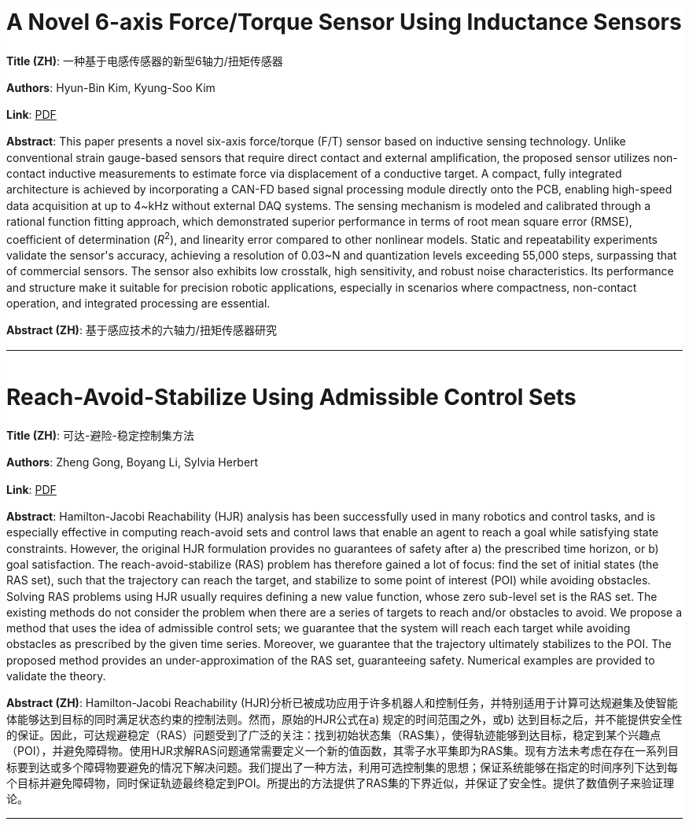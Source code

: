# A Novel 6-axis Force/Torque Sensor Using Inductance Sensors 

**Title (ZH)**: 一种基于电感传感器的新型6轴力/扭矩传感器 

**Authors**: Hyun-Bin Kim, Kyung-Soo Kim  

**Link**: [PDF](https://arxiv.org/pdf/2505.09069)  

**Abstract**: This paper presents a novel six-axis force/torque (F/T) sensor based on inductive sensing technology. Unlike conventional strain gauge-based sensors that require direct contact and external amplification, the proposed sensor utilizes non-contact inductive measurements to estimate force via displacement of a conductive target. A compact, fully integrated architecture is achieved by incorporating a CAN-FD based signal processing module directly onto the PCB, enabling high-speed data acquisition at up to 4~kHz without external DAQ systems. The sensing mechanism is modeled and calibrated through a rational function fitting approach, which demonstrated superior performance in terms of root mean square error (RMSE), coefficient of determination ($R^2$), and linearity error compared to other nonlinear models. Static and repeatability experiments validate the sensor's accuracy, achieving a resolution of 0.03~N and quantization levels exceeding 55,000 steps, surpassing that of commercial sensors. The sensor also exhibits low crosstalk, high sensitivity, and robust noise characteristics. Its performance and structure make it suitable for precision robotic applications, especially in scenarios where compactness, non-contact operation, and integrated processing are essential. 

**Abstract (ZH)**: 基于感应技术的六轴力/扭矩传感器研究 

---
# Reach-Avoid-Stabilize Using Admissible Control Sets 

**Title (ZH)**: 可达-避险-稳定控制集方法 

**Authors**: Zheng Gong, Boyang Li, Sylvia Herbert  

**Link**: [PDF](https://arxiv.org/pdf/2505.09058)  

**Abstract**: Hamilton-Jacobi Reachability (HJR) analysis has been successfully used in many robotics and control tasks, and is especially effective in computing reach-avoid sets and control laws that enable an agent to reach a goal while satisfying state constraints. However, the original HJR formulation provides no guarantees of safety after a) the prescribed time horizon, or b) goal satisfaction. The reach-avoid-stabilize (RAS) problem has therefore gained a lot of focus: find the set of initial states (the RAS set), such that the trajectory can reach the target, and stabilize to some point of interest (POI) while avoiding obstacles. Solving RAS problems using HJR usually requires defining a new value function, whose zero sub-level set is the RAS set. The existing methods do not consider the problem when there are a series of targets to reach and/or obstacles to avoid. We propose a method that uses the idea of admissible control sets; we guarantee that the system will reach each target while avoiding obstacles as prescribed by the given time series. Moreover, we guarantee that the trajectory ultimately stabilizes to the POI. The proposed method provides an under-approximation of the RAS set, guaranteeing safety. Numerical examples are provided to validate the theory. 

**Abstract (ZH)**: Hamilton-Jacobi Reachability (HJR)分析已被成功应用于许多机器人和控制任务，并特别适用于计算可达规避集及使智能体能够达到目标的同时满足状态约束的控制法则。然而，原始的HJR公式在a) 规定的时间范围之外，或b) 达到目标之后，并不能提供安全性的保证。因此，可达规避稳定（RAS）问题受到了广泛的关注：找到初始状态集（RAS集），使得轨迹能够到达目标，稳定到某个兴趣点（POI），并避免障碍物。使用HJR求解RAS问题通常需要定义一个新的值函数，其零子水平集即为RAS集。现有方法未考虑在存在一系列目标要到达或多个障碍物要避免的情况下解决问题。我们提出了一种方法，利用可选控制集的思想；保证系统能够在指定的时间序列下达到每个目标并避免障碍物，同时保证轨迹最终稳定到POI。所提出的方法提供了RAS集的下界近似，并保证了安全性。提供了数值例子来验证理论。 

---